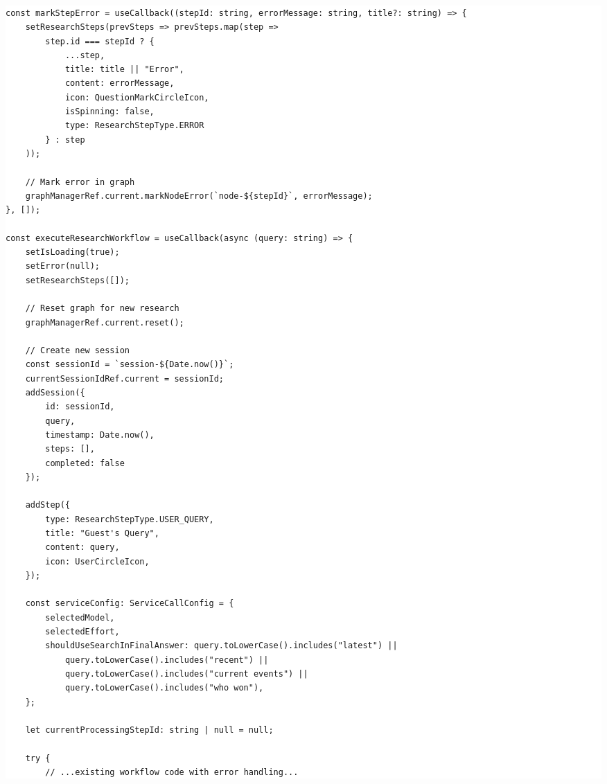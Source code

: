     const markStepError = useCallback((stepId: string, errorMessage: string, title?: string) => {
        setResearchSteps(prevSteps => prevSteps.map(step =>
            step.id === stepId ? {
                ...step,
                title: title || "Error",
                content: errorMessage,
                icon: QuestionMarkCircleIcon,
                isSpinning: false,
                type: ResearchStepType.ERROR
            } : step
        ));

        // Mark error in graph
        graphManagerRef.current.markNodeError(`node-${stepId}`, errorMessage);
    }, []);

    const executeResearchWorkflow = useCallback(async (query: string) => {
        setIsLoading(true);
        setError(null);
        setResearchSteps([]);

        // Reset graph for new research
        graphManagerRef.current.reset();

        // Create new session
        const sessionId = `session-${Date.now()}`;
        currentSessionIdRef.current = sessionId;
        addSession({
            id: sessionId,
            query,
            timestamp: Date.now(),
            steps: [],
            completed: false
        });

        addStep({
            type: ResearchStepType.USER_QUERY,
            title: "Guest's Query",
            content: query,
            icon: UserCircleIcon,
        });

        const serviceConfig: ServiceCallConfig = {
            selectedModel,
            selectedEffort,
            shouldUseSearchInFinalAnswer: query.toLowerCase().includes("latest") ||
                query.toLowerCase().includes("recent") ||
                query.toLowerCase().includes("current events") ||
                query.toLowerCase().includes("who won"),
        };

        let currentProcessingStepId: string | null = null;

        try {
            // ...existing workflow code with error handling...
